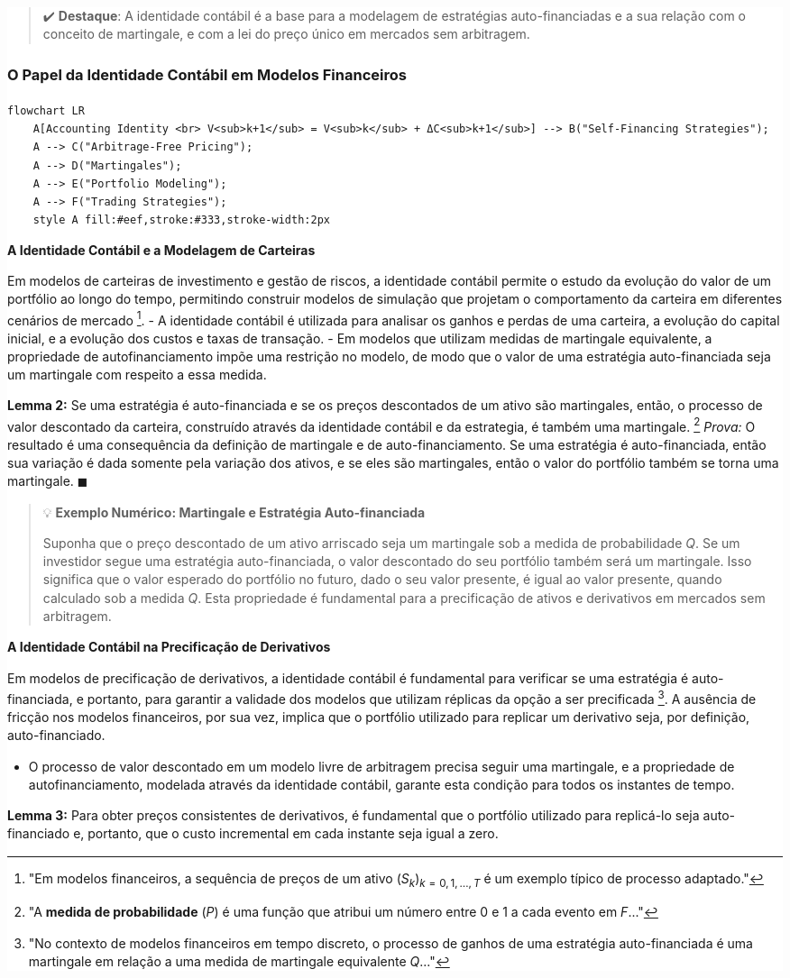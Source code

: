 > ✔️ **Destaque**:  A identidade contábil é a base para a modelagem de estratégias auto-financiadas e a sua relação com o conceito de martingale, e com a lei do preço único em mercados sem arbitragem.

### O Papel da Identidade Contábil em Modelos Financeiros

```mermaid
flowchart LR
    A[Accounting Identity <br> V<sub>k+1</sub> = V<sub>k</sub> + ΔC<sub>k+1</sub>] --> B("Self-Financing Strategies");
    A --> C("Arbitrage-Free Pricing");
    A --> D("Martingales");
    A --> E("Portfolio Modeling");
    A --> F("Trading Strategies");
    style A fill:#eef,stroke:#333,stroke-width:2px

```

**A Identidade Contábil e a Modelagem de Carteiras**

Em modelos de carteiras de investimento e gestão de riscos, a identidade contábil permite o estudo da evolução do valor de um portfólio ao longo do tempo, permitindo construir modelos de simulação que projetam o comportamento da carteira em diferentes cenários de mercado [^5].
    -   A identidade contábil é utilizada para analisar os ganhos e perdas de uma carteira, a evolução do capital inicial, e a evolução dos custos e taxas de transação.
    -  Em modelos que utilizam medidas de martingale equivalente, a propriedade de autofinanciamento impõe uma restrição no modelo, de modo que o valor de uma estratégia auto-financiada seja um martingale com respeito a essa medida.

**Lemma 2:**  Se uma estratégia é auto-financiada e se os preços descontados de um ativo são martingales, então, o processo de valor descontado da carteira, construído através da identidade contábil e da estrategia, é também uma martingale. [^6]
*Prova:* O resultado é uma consequência da definição de martingale e de auto-financiamento.  Se uma estratégia é auto-financiada, então sua variação é dada somente pela variação dos ativos, e se eles são martingales, então o valor do portfólio também se torna uma martingale.  $\blacksquare$

> 💡 **Exemplo Numérico: Martingale e Estratégia Auto-financiada**
>
> Suponha que o preço descontado de um ativo arriscado seja um martingale sob a medida de probabilidade $Q$. Se um investidor segue uma estratégia auto-financiada, o valor descontado do seu portfólio também será um martingale. Isso significa que o valor esperado do portfólio no futuro, dado o seu valor presente, é igual ao valor presente, quando calculado sob a medida $Q$. Esta propriedade é fundamental para a precificação de ativos e derivativos em mercados sem arbitragem.

**A Identidade Contábil na Precificação de Derivativos**

Em modelos de precificação de derivativos, a identidade contábil é fundamental para verificar se uma estratégia é auto-financiada, e portanto, para garantir a validade dos modelos que utilizam réplicas da opção a ser precificada [^7].  A ausência de fricção nos modelos financeiros, por sua vez, implica que o portfólio utilizado para replicar um derivativo seja, por definição, auto-financiado.
  -  O processo de valor descontado em um modelo livre de arbitragem precisa seguir uma martingale, e a propriedade de autofinanciamento, modelada através da identidade contábil, garante esta condição para todos os instantes de tempo.

**Lemma 3:** Para obter preços consistentes de derivativos, é fundamental que o portfólio utilizado para replicá-lo seja auto-financiado e, portanto, que o custo incremental em cada instante seja igual a zero.


[^1]: "Em finanças quantitativas, o **custo incremental** de uma estratégia de trading $\varphi = (\varphi^0, \theta)$ no período [k, k+1), denotado por $\Delta C_{k+1}(\varphi)$, representa a variação no valor da estratégia devido à mudança nas alocações de ativos..."
[^2]: "Uma estratégia de trading $\varphi$ é formalmente definida como um par de processos estocásticos, $\varphi = (\varphi^0, \theta)$ , onde: $\varphi^0 = (\varphi^0_k)_{k=0,1,\ldots,T}$ representa as posições em um ativo livre de risco (ou ativo de referência) ao longo do tempo."
[^3]: "Em modelos financeiros, a taxa de juros $r_k$ é geralmente considerada predictível, ou seja, $r_k$ é mensurável em relação à $\sigma$-álgebra $F_{k-1}$."
[^4]: "Em modelos financeiros, o conceito de adaptabilidade é fundamental. Um processo estocástico $X$ é considerado adaptado se $X_k$ é $F_k$-mensurável para cada $k$."
[^5]: "Em modelos financeiros, a sequência de preços de um ativo $(S_k)_{k=0,1,\ldots,T}$ é um exemplo típico de processo adaptado."
[^6]: "A **medida de probabilidade** ($P$) é uma função que atribui um número entre 0 e 1 a cada evento em $F$..."
[^7]: "No contexto de modelos financeiros em tempo discreto, o processo de ganhos de uma estratégia auto-financiada é uma martingale em relação a uma medida de martingale equivalente $Q$..."
[^8]: "Informação crítica que merece destaque."
[^9]: "Observação crucial para compreensão teórica correta."
[^10]: "Informação técnica ou teórica com impacto significativo."
[^11]: "Apresente um lemma que auxilie na compreensão ou na prova do preço de um derivativo, baseado no contexto."
[^12]: "A escolha da filtração afeta a definição de conceitos como martingales e predictibilidade."
[^13]: "Apresente um corolário que resulte diretamente do Lemma 2, conforme indicado no contexto."
[^14]: "Em mercados com informação assimétrica, estratégias de trading são modeladas utilizando processos estocásticos adaptados à filtração do agente correspondente. Um *insider* pode utilizar informações não disponíveis aos outros agentes, o que pode implicar em modelos e resultados distintos."
[^15]: "A representação de um derivativo europeu com pagamento $H$ sob uma medida de martingale $Q$ é dada pela sua esperança condicional, como detalhado no contexto."
[^16]: "As medidas de martingale equivalentes são um conceito central na precificação livre de arbitragem de ativos."
[^17]: "Apresente um lemma que mostre como uma EMM específica leva à fórmula de precificação do Black-Scholes, baseado no contexto."